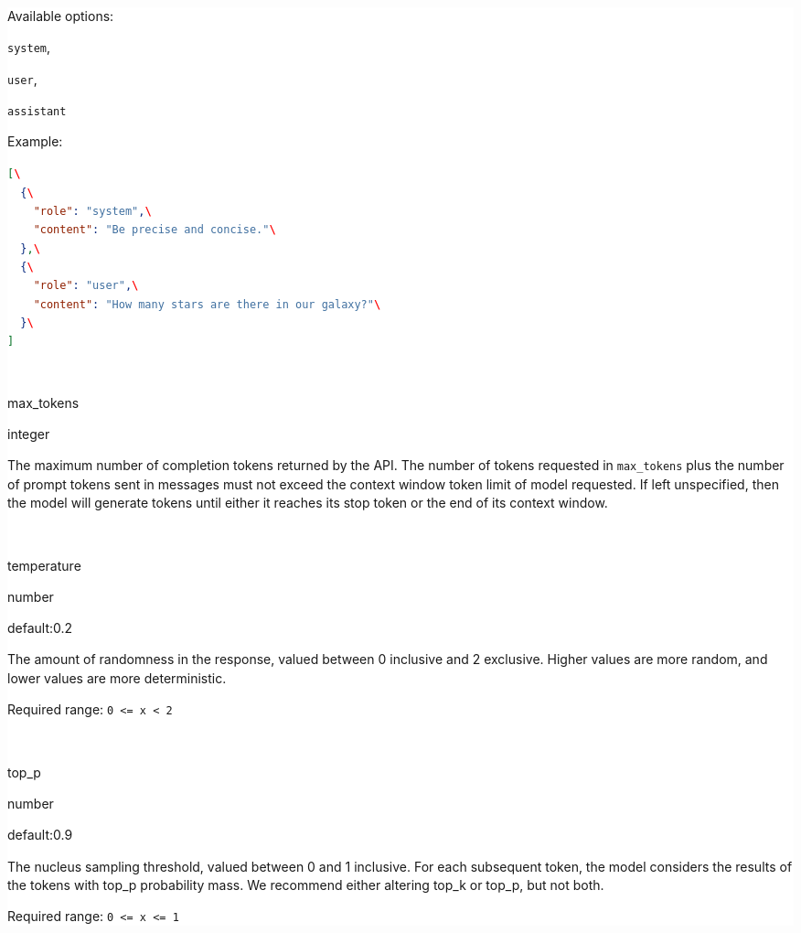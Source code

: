 Available options:

`system`,

`user`,

`assistant`

Example:

```json
[\
  {\
    "role": "system",\
    "content": "Be precise and concise."\
  },\
  {\
    "role": "user",\
    "content": "How many stars are there in our galaxy?"\
  }\
]

```

[​](https://docs.perplexity.ai/api-reference/chat-completions#body-max-tokens)

max\_tokens

integer

The maximum number of completion tokens returned by the API. The number of tokens requested in `max_tokens` plus the number of prompt tokens sent in messages must not exceed the context window token limit of model requested. If left unspecified, then the model will generate tokens until either it reaches its stop token or the end of its context window.

[​](https://docs.perplexity.ai/api-reference/chat-completions#body-temperature)

temperature

number

default:0.2

The amount of randomness in the response, valued between 0 inclusive and 2 exclusive. Higher values are more random, and lower values are more deterministic.

Required range: `0 <= x < 2`

[​](https://docs.perplexity.ai/api-reference/chat-completions#body-top-p)

top\_p

number

default:0.9

The nucleus sampling threshold, valued between 0 and 1 inclusive. For each subsequent token, the model considers the results of the tokens with top\_p probability mass. We recommend either altering top\_k or top\_p, but not both.

Required range: `0 <= x <= 1`
